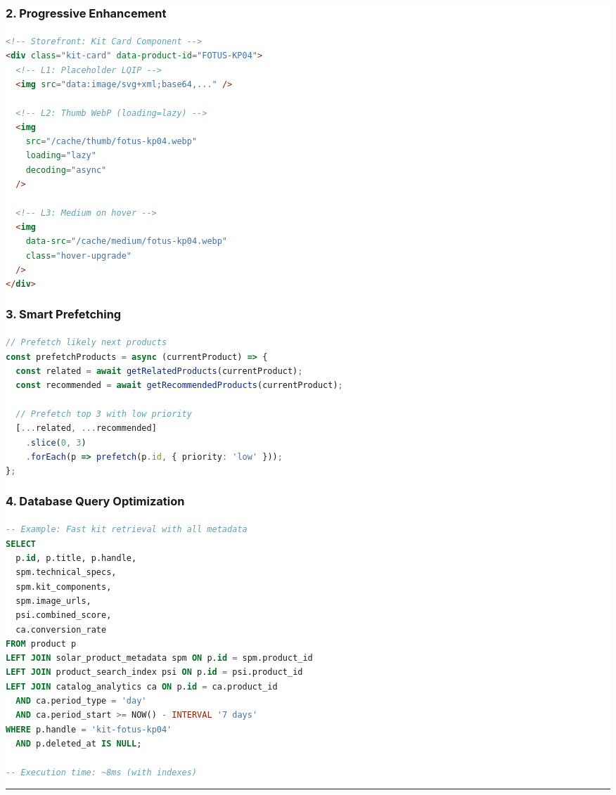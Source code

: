 ### 2. **Progressive Enhancement**

```html
<!-- Storefront: Kit Card Component -->
<div class="kit-card" data-product-id="FOTUS-KP04">
  <!-- L1: Placeholder LQIP -->
  <img src="data:image/svg+xml;base64,..." />
  
  <!-- L2: Thumb WebP (loading=lazy) -->
  <img 
    src="/cache/thumb/fotus-kp04.webp" 
    loading="lazy"
    decoding="async"
  />
  
  <!-- L3: Medium on hover -->
  <img 
    data-src="/cache/medium/fotus-kp04.webp"
    class="hover-upgrade"
  />
</div>
```

### 3. **Smart Prefetching**

```typescript
// Prefetch likely next products
const prefetchProducts = async (currentProduct) => {
  const related = await getRelatedProducts(currentProduct);
  const recommended = await getRecommendedProducts(currentProduct);
  
  // Prefetch top 3 with low priority
  [...related, ...recommended]
    .slice(0, 3)
    .forEach(p => prefetch(p.id, { priority: 'low' }));
};
```

### 4. **Database Query Optimization**

```sql
-- Example: Fast kit retrieval with all metadata
SELECT 
  p.id, p.title, p.handle,
  spm.technical_specs,
  spm.kit_components,
  spm.image_urls,
  psi.combined_score,
  ca.conversion_rate
FROM product p
LEFT JOIN solar_product_metadata spm ON p.id = spm.product_id
LEFT JOIN product_search_index psi ON p.id = psi.product_id
LEFT JOIN catalog_analytics ca ON p.id = ca.product_id 
  AND ca.period_type = 'day' 
  AND ca.period_start >= NOW() - INTERVAL '7 days'
WHERE p.handle = 'kit-fotus-kp04'
  AND p.deleted_at IS NULL;

-- Execution time: ~8ms (with indexes)
```

---